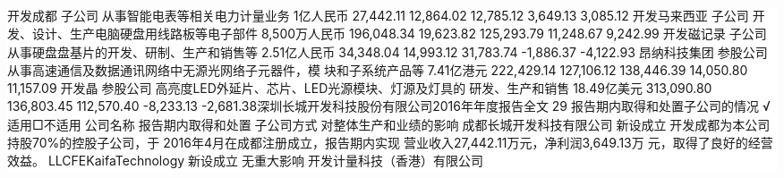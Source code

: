 开发成都
子公司
从事智能电表等相关电力计量业务
1亿人民币
27,442.11
12,864.02
12,785.12
3,649.13
3,085.12
开发马来西亚
子公司
开发、设计、生产电脑硬盘用线路板等电子部件
8,500万人民币
196,048.34
19,623.82
125,293.79
11,248.67
9,242.99
开发磁记录
子公司
从事硬盘盘基片的开发、研制、生产和销售等
2.51亿人民币
34,348.04
14,993.12
31,783.74
-1,886.37
-4,122.93
昂纳科技集团
参股公司
从事高速通信及数据通讯网络中无源光网络子元器件，模
块和子系统产品等
7.41亿港元
222,429.14
127,106.12
138,446.39
14,050.80
11,157.09
开发晶
参股公司
高亮度LED外延片、芯片、LED光源模块、灯源及灯具的
研发、生产和销售
18.49亿美元
313,090.80
136,803.45
112,570.40
-8,233.13
-2,681.38深圳长城开发科技股份有限公司2016年年度报告全文
29
报告期内取得和处置子公司的情况
√适用□不适用
公司名称
报告期内取得和处置
子公司方式
对整体生产和业绩的影响
成都长城开发科技有限公司
新设成立
开发成都为本公司持股70%的控股子公司，于
2016年4月在成都注册成立，报告期内实现
营业收入27,442.11万元，净利润3,649.13万
元，取得了良好的经营效益。
LLCFEKaifaTechnology
新设成立
无重大影响
开发计量科技（香港）有限公司